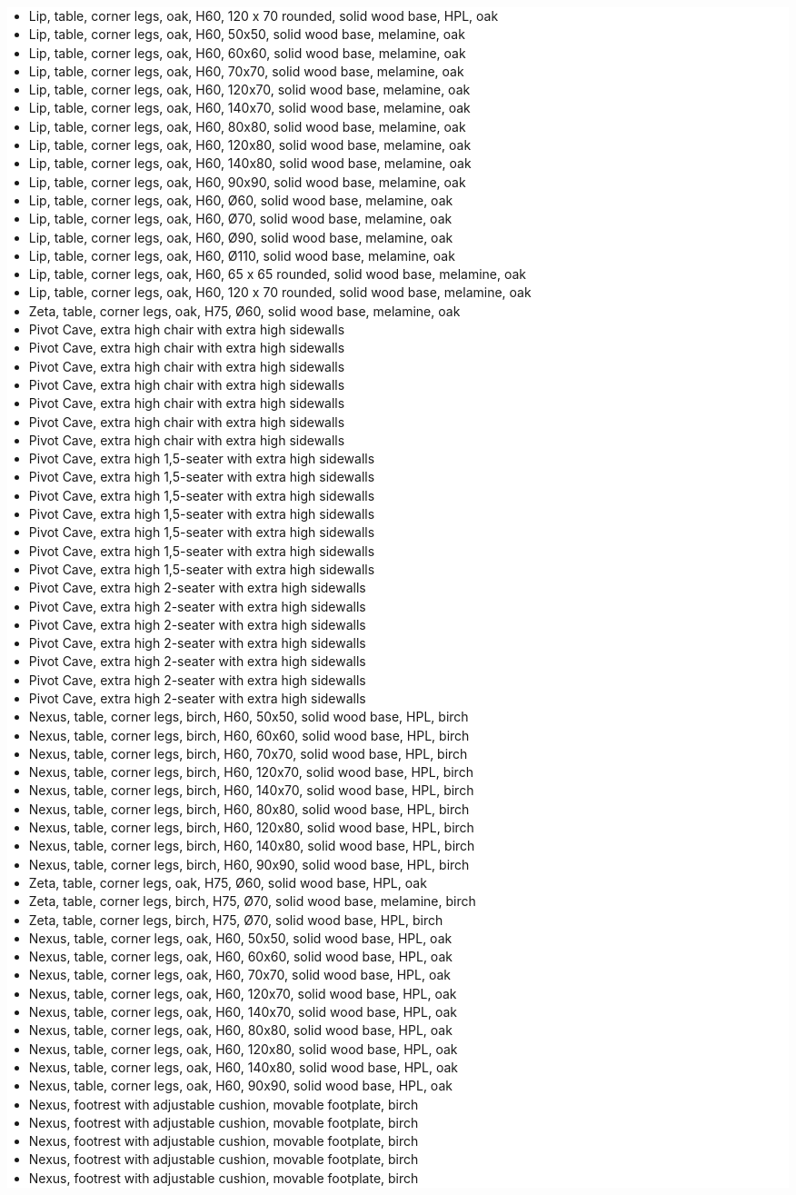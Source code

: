  - Lip, table, corner legs, oak, H60, 120 x 70 rounded, solid wood base, HPL, oak
 - Lip, table, corner legs, oak, H60, 50x50, solid wood base, melamine, oak
 - Lip, table, corner legs, oak, H60, 60x60, solid wood base, melamine, oak
 - Lip, table, corner legs, oak, H60, 70x70, solid wood base, melamine, oak
 - Lip, table, corner legs, oak, H60, 120x70, solid wood base, melamine, oak
 - Lip, table, corner legs, oak, H60, 140x70, solid wood base, melamine, oak
 - Lip, table, corner legs, oak, H60, 80x80, solid wood base, melamine, oak
 - Lip, table, corner legs, oak, H60, 120x80, solid wood base, melamine, oak
 - Lip, table, corner legs, oak, H60, 140x80, solid wood base, melamine, oak
 - Lip, table, corner legs, oak, H60, 90x90, solid wood base, melamine, oak
 - Lip, table, corner legs, oak, H60, Ø60, solid wood base, melamine, oak
 - Lip, table, corner legs, oak, H60, Ø70, solid wood base, melamine, oak
 - Lip, table, corner legs, oak, H60, Ø90, solid wood base, melamine, oak
 - Lip, table, corner legs, oak, H60, Ø110, solid wood base, melamine, oak
 - Lip, table, corner legs, oak, H60, 65 x 65 rounded, solid wood base, melamine, oak
 - Lip, table, corner legs, oak, H60, 120 x 70 rounded, solid wood base, melamine, oak
 - Zeta, table, corner legs, oak, H75, Ø60, solid wood base, melamine, oak
 - Pivot Cave, extra high chair with extra high sidewalls
 - Pivot Cave, extra high chair with extra high sidewalls
 - Pivot Cave, extra high chair with extra high sidewalls
 - Pivot Cave, extra high chair with extra high sidewalls
 - Pivot Cave, extra high chair with extra high sidewalls
 - Pivot Cave, extra high chair with extra high sidewalls
 - Pivot Cave, extra high chair with extra high sidewalls
 - Pivot Cave, extra high 1,5-seater with extra high sidewalls
 - Pivot Cave, extra high 1,5-seater with extra high sidewalls
 - Pivot Cave, extra high 1,5-seater with extra high sidewalls
 - Pivot Cave, extra high 1,5-seater with extra high sidewalls
 - Pivot Cave, extra high 1,5-seater with extra high sidewalls
 - Pivot Cave, extra high 1,5-seater with extra high sidewalls
 - Pivot Cave, extra high 1,5-seater with extra high sidewalls
 - Pivot Cave, extra high 2-seater with extra high sidewalls
 - Pivot Cave, extra high 2-seater with extra high sidewalls
 - Pivot Cave, extra high 2-seater with extra high sidewalls
 - Pivot Cave, extra high 2-seater with extra high sidewalls
 - Pivot Cave, extra high 2-seater with extra high sidewalls
 - Pivot Cave, extra high 2-seater with extra high sidewalls
 - Pivot Cave, extra high 2-seater with extra high sidewalls
 - Nexus, table, corner legs, birch, H60, 50x50, solid wood base, HPL, birch
 - Nexus, table, corner legs, birch, H60, 60x60, solid wood base, HPL, birch
 - Nexus, table, corner legs, birch, H60, 70x70, solid wood base, HPL, birch
 - Nexus, table, corner legs, birch, H60, 120x70, solid wood base, HPL, birch
 - Nexus, table, corner legs, birch, H60, 140x70, solid wood base, HPL, birch
 - Nexus, table, corner legs, birch, H60, 80x80, solid wood base, HPL, birch
 - Nexus, table, corner legs, birch, H60, 120x80, solid wood base, HPL, birch
 - Nexus, table, corner legs, birch, H60, 140x80, solid wood base, HPL, birch
 - Nexus, table, corner legs, birch, H60, 90x90, solid wood base, HPL, birch
 - Zeta, table, corner legs, oak, H75, Ø60, solid wood base, HPL, oak
 - Zeta, table, corner legs, birch, H75, Ø70, solid wood base, melamine, birch
 - Zeta, table, corner legs, birch, H75, Ø70, solid wood base, HPL, birch
 - Nexus, table, corner legs, oak, H60, 50x50, solid wood base, HPL, oak
 - Nexus, table, corner legs, oak, H60, 60x60, solid wood base, HPL, oak
 - Nexus, table, corner legs, oak, H60, 70x70, solid wood base, HPL, oak
 - Nexus, table, corner legs, oak, H60, 120x70, solid wood base, HPL, oak
 - Nexus, table, corner legs, oak, H60, 140x70, solid wood base, HPL, oak
 - Nexus, table, corner legs, oak, H60, 80x80, solid wood base, HPL, oak
 - Nexus, table, corner legs, oak, H60, 120x80, solid wood base, HPL, oak
 - Nexus, table, corner legs, oak, H60, 140x80, solid wood base, HPL, oak
 - Nexus, table, corner legs, oak, H60, 90x90, solid wood base, HPL, oak
 - Nexus, footrest with adjustable cushion, movable footplate, birch
 - Nexus, footrest with adjustable cushion, movable footplate, birch
 - Nexus, footrest with adjustable cushion, movable footplate, birch
 - Nexus, footrest with adjustable cushion, movable footplate, birch
 - Nexus, footrest with adjustable cushion, movable footplate, birch